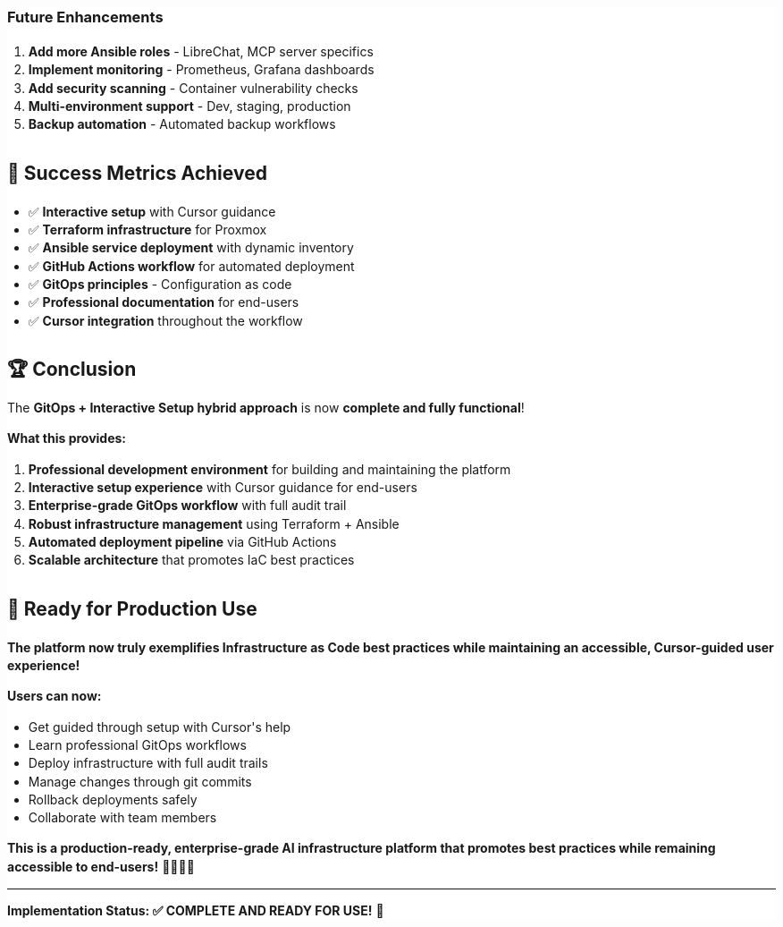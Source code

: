 ### **Future Enhancements**
1. **Add more Ansible roles** - LibreChat, MCP server specifics
2. **Implement monitoring** - Prometheus, Grafana dashboards
3. **Add security scanning** - Container vulnerability checks
4. **Multi-environment support** - Dev, staging, production
5. **Backup automation** - Automated backup workflows

## 🎯 **Success Metrics Achieved**

- ✅ **Interactive setup** with Cursor guidance
- ✅ **Terraform infrastructure** for Proxmox
- ✅ **Ansible service deployment** with dynamic inventory
- ✅ **GitHub Actions workflow** for automated deployment
- ✅ **GitOps principles** - Configuration as code
- ✅ **Professional documentation** for end-users
- ✅ **Cursor integration** throughout the workflow

## 🏆 **Conclusion**

The **GitOps + Interactive Setup hybrid approach** is now **complete and fully functional**! 

**What this provides:**

1. **Professional development environment** for building and maintaining the platform
2. **Interactive setup experience** with Cursor guidance for end-users
3. **Enterprise-grade GitOps workflow** with full audit trail
4. **Robust infrastructure management** using Terraform + Ansible
5. **Automated deployment pipeline** via GitHub Actions
6. **Scalable architecture** that promotes IaC best practices

## 🚀 **Ready for Production Use**

**The platform now truly exemplifies Infrastructure as Code best practices while maintaining an accessible, Cursor-guided user experience!**

**Users can now:**
- Get guided through setup with Cursor's help
- Learn professional GitOps workflows
- Deploy infrastructure with full audit trails
- Manage changes through git commits
- Rollback deployments safely
- Collaborate with team members

**This is a production-ready, enterprise-grade AI infrastructure platform that promotes best practices while remaining accessible to end-users!** 🎉🚀🤖✨

---

**Implementation Status: ✅ COMPLETE AND READY FOR USE!** 🎯
